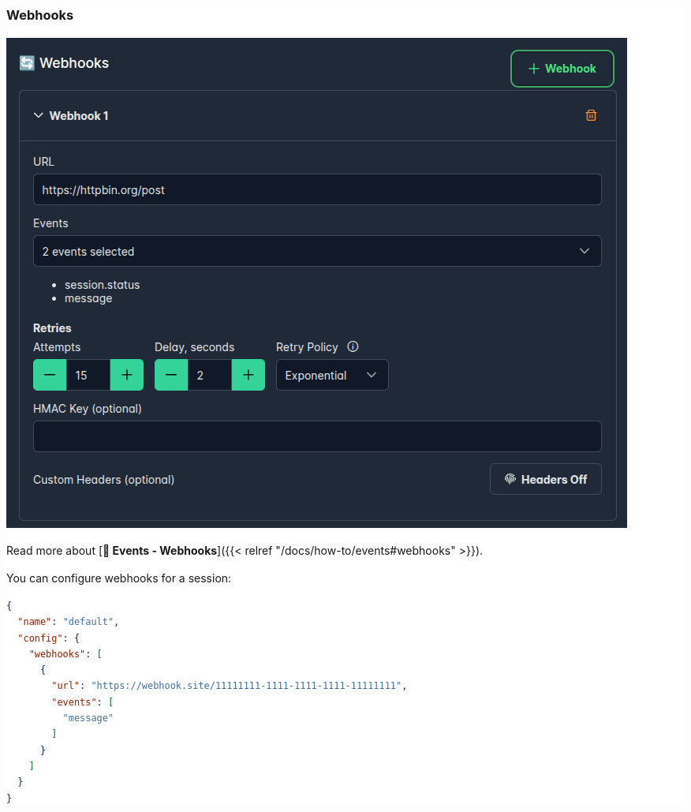 ### Webhooks
![Dashboard - Webhooks](session-config-webhooks.png)

Read more about
[**🔄 Events - Webhooks**]({{< relref "/docs/how-to/events#webhooks" >}}).

You can configure webhooks for a session:

```json
{
  "name": "default",
  "config": {
    "webhooks": [
      {
        "url": "https://webhook.site/11111111-1111-1111-1111-11111111",
        "events": [
          "message"
        ]
      }
    ]
  }
}
```
